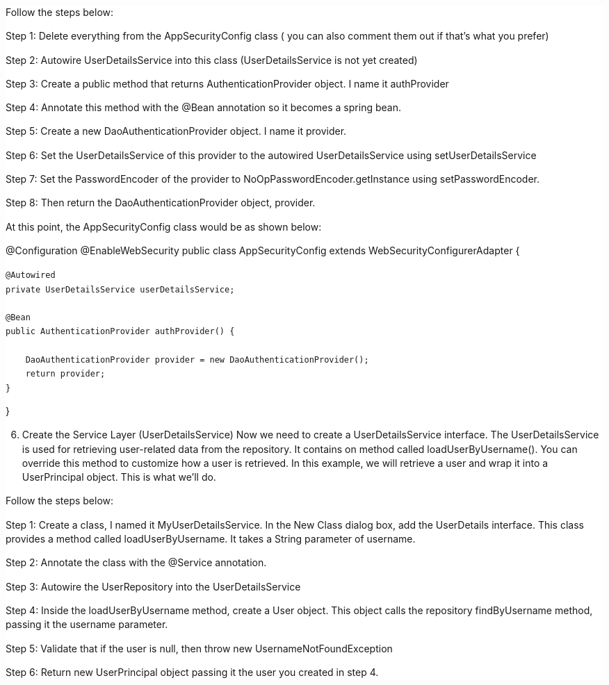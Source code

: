 Follow the steps below:

Step 1: Delete everything from the AppSecurityConfig class ( you can also comment them out if that’s what you prefer)

Step 2: Autowire UserDetailsService into this class (UserDetailsService is not yet created)

Step 3: Create a public method that returns AuthenticationProvider object. I name it authProvider

Step 4: Annotate this method with the @Bean annotation so it becomes a spring bean.

Step 5: Create a new DaoAuthenticationProvider object. I name it provider.

Step 6: Set the UserDetailsService  of this provider to the autowired UserDetailsService using setUserDetailsService

Step 7: Set the PasswordEncoder of the provider to NoOpPasswordEncoder.getInstance using setPasswordEncoder.

Step 8: Then return the DaoAuthenticationProvider object, provider.

At this point, the AppSecurityConfig class would be as shown below:

@Configuration
@EnableWebSecurity
public class AppSecurityConfig extends WebSecurityConfigurerAdapter {
	
	@Autowired
	private UserDetailsService userDetailsService;
	
	@Bean
	public AuthenticationProvider authProvider() {
		
		DaoAuthenticationProvider provider = new DaoAuthenticationProvider();
		return provider;
	}	
}
 

6. Create the Service Layer (UserDetailsService)
Now we need to create a UserDetailsService interface. The UserDetailsService is used for retrieving user-related data from the repository. It contains on method called loadUserByUsername(). You can override this method to customize how a user is retrieved. In this example, we will retrieve a user and wrap it into a UserPrincipal object. This is what we’ll do.

Follow the steps below:

Step 1: Create a cIass, I named it MyUserDetailsService. In the New Class dialog box, add the UserDetails interface. This class provides a method called loadUserByUsername. It takes a String parameter of username.

Step 2: Annotate the class with the @Service annotation.

Step 3: Autowire the UserRepository into the UserDetailsService

Step 4:  Inside the loadUserByUsername method, create a User object. This object calls the repository findByUsername method, passing it the username parameter.

Step 5: Validate that if the user is null, then throw new UsernameNotFoundException

Step 6: Return new UserPrincipal object passing it the user you created in step 4.
